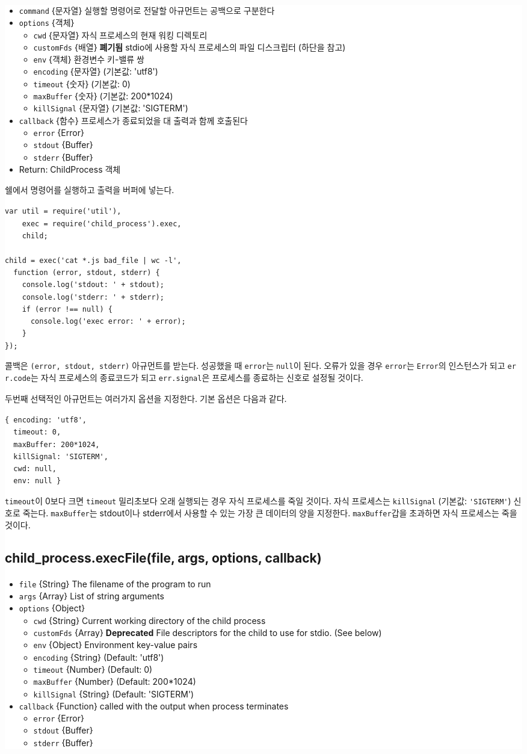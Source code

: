 * `command` {문자열} 실행할 명령어로 전달할 아규먼트는 공백으로 구분한다
* `options` {객체}
  * `cwd` {문자열} 자식 프로세스의 현재 워킹 디렉토리
  * `customFds` {배열} **폐기됨** stdio에 사용할 자식 프로세스의 
    파일 디스크립터 (하단을 참고)
  * `env` {객체} 환경변수 키-밸류 쌍
  * `encoding` {문자열} (기본값: 'utf8')
  * `timeout` {숫자} (기본값: 0)
  * `maxBuffer` {숫자} (기본값: 200*1024)
  * `killSignal` {문자열} (기본값: 'SIGTERM')
* `callback` {함수} 프로세스가 종료되었을 대 출력과 함께 호출된다
  * `error` {Error}
  * `stdout` {Buffer}
  * `stderr` {Buffer}
* Return: ChildProcess 객체

쉘에서 명령어를 실행하고 출력을 버퍼에 넣는다.

    var util = require('util'),
        exec = require('child_process').exec,
        child;

    child = exec('cat *.js bad_file | wc -l',
      function (error, stdout, stderr) {
        console.log('stdout: ' + stdout);
        console.log('stderr: ' + stderr);
        if (error !== null) {
          console.log('exec error: ' + error);
        }
    });

콜백은 `(error, stdout, stderr)` 아규먼트를 받는다. 성공했을 때 `error`는 `null`이 
된다. 오류가 있을 경우 `error`는 `Error`의 인스턴스가 되고 `err.code`는 자식 프로세스의 
종료코드가 되고 `err.signal`은 프로세스를 종료하는 신호로 설정될 것이다. 

두번째 선택적인 아규먼트는 여러가지 옵션을 지정한다. 기본 옵션은 다음과 같다.

    { encoding: 'utf8',
      timeout: 0,
      maxBuffer: 200*1024,
      killSignal: 'SIGTERM',
      cwd: null,
      env: null }

`timeout`이 0보다 크면 `timeout` 밀리초보다 오래 실행되는 경우 자식 프로세스를 
죽일 것이다. 자식 프로세스는 `killSignal` (기본값: `'SIGTERM'`) 신호로 죽는다. 
`maxBuffer`는 stdout이나 stderr에서 사용할 수 있는 가장 큰 데이터의 양을 
지정한다. `maxBuffer`갑을 초과하면 자식 프로세스는 죽을 것이다.

## child_process.execFile(file, args, options, callback)

* `file` {String} The filename of the program to run
* `args` {Array} List of string arguments
* `options` {Object}
  * `cwd` {String} Current working directory of the child process
  * `customFds` {Array} **Deprecated** File descriptors for the child to use
    for stdio.  (See below)
  * `env` {Object} Environment key-value pairs
  * `encoding` {String} (Default: 'utf8')
  * `timeout` {Number} (Default: 0)
  * `maxBuffer` {Number} (Default: 200*1024)
  * `killSignal` {String} (Default: 'SIGTERM')
* `callback` {Function} called with the output when process terminates
  * `error` {Error}
  * `stdout` {Buffer}
  * `stderr` {Buffer}